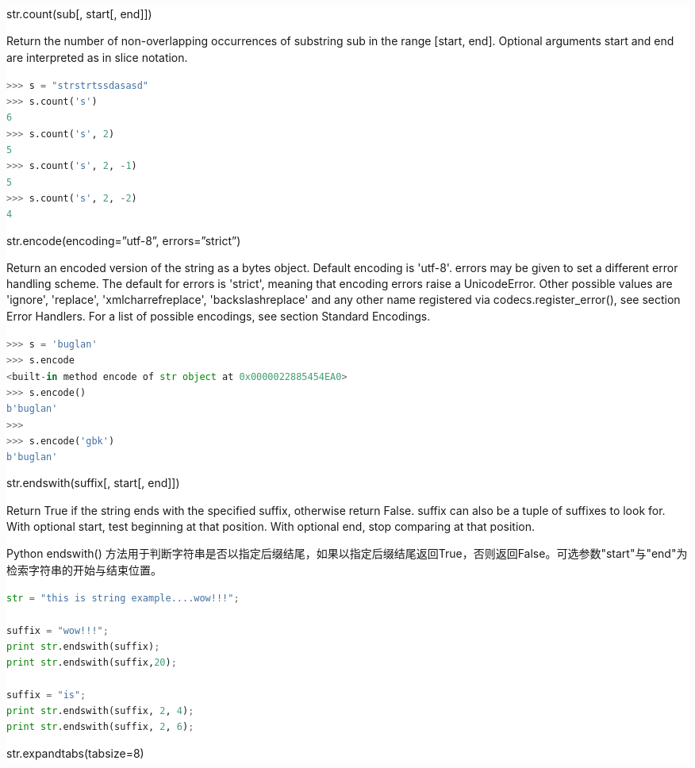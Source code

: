 str.count(sub[, start[, end]])

Return the number of non-overlapping occurrences of substring sub in the range [start, end]. Optional arguments start and end are interpreted as in slice notation.

```python
>>> s = "strstrtssdasasd"
>>> s.count('s')
6
>>> s.count('s', 2)
5
>>> s.count('s', 2, -1)
5
>>> s.count('s', 2, -2)
4
```

str.encode(encoding=”utf-8”, errors=”strict”)

Return an encoded version of the string as a bytes object. Default encoding is 'utf-8'. errors may be given to set a different error handling scheme. The default for errors is 'strict', meaning that encoding errors raise a UnicodeError. Other possible values are 'ignore', 'replace', 'xmlcharrefreplace', 'backslashreplace' and any other name registered via codecs.register_error(), see section Error Handlers. For a list of possible encodings, see section Standard Encodings.

```python
>>> s = 'buglan'
>>> s.encode
<built-in method encode of str object at 0x0000022885454EA0>
>>> s.encode()
b'buglan'
>>> 
>>> s.encode('gbk')
b'buglan'
```

str.endswith(suffix[, start[, end]])

Return True if the string ends with the specified suffix, otherwise return False. suffix can also be a tuple of suffixes to look for. With optional start, test beginning at that position. With optional end, stop comparing at that position.

Python endswith() 方法用于判断字符串是否以指定后缀结尾，如果以指定后缀结尾返回True，否则返回False。可选参数"start"与"end"为检索字符串的开始与结束位置。

```python
str = "this is string example....wow!!!";

suffix = "wow!!!";
print str.endswith(suffix);
print str.endswith(suffix,20);

suffix = "is";
print str.endswith(suffix, 2, 4);
print str.endswith(suffix, 2, 6);
```

str.expandtabs(tabsize=8)
